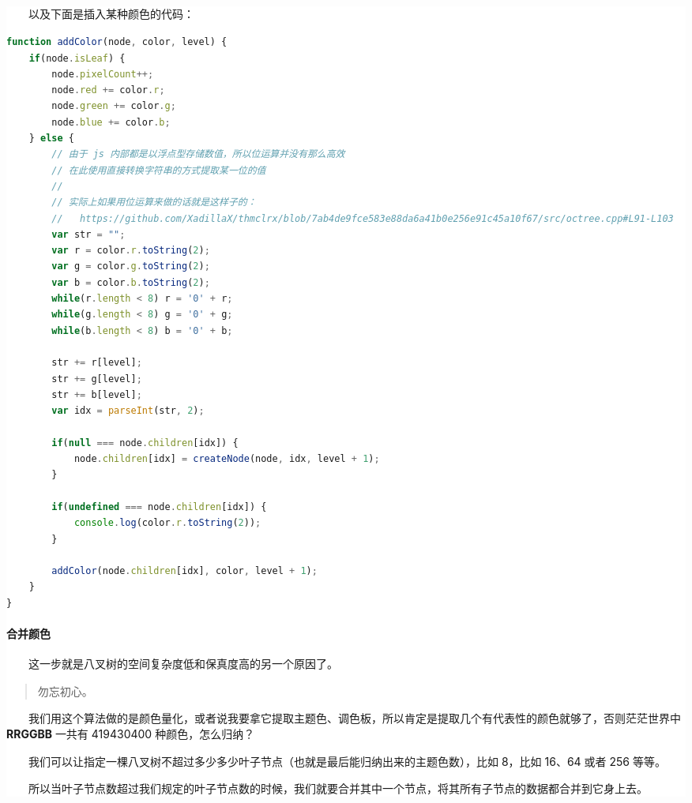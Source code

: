 
　　以及下面是插入某种颜色的代码：

```javascript
function addColor(node, color, level) {
    if(node.isLeaf) {
        node.pixelCount++;
        node.red += color.r;
        node.green += color.g;
        node.blue += color.b;
    } else {
        // 由于 js 内部都是以浮点型存储数值，所以位运算并没有那么高效
        // 在此使用直接转换字符串的方式提取某一位的值
        //
        // 实际上如果用位运算来做的话就是这样子的：
        //   https://github.com/XadillaX/thmclrx/blob/7ab4de9fce583e88da6a41b0e256e91c45a10f67/src/octree.cpp#L91-L103
        var str = "";
        var r = color.r.toString(2);
        var g = color.g.toString(2);
        var b = color.b.toString(2);
        while(r.length < 8) r = '0' + r;
        while(g.length < 8) g = '0' + g;
        while(b.length < 8) b = '0' + b;

        str += r[level];
        str += g[level];
        str += b[level];
        var idx = parseInt(str, 2);

        if(null === node.children[idx]) {
            node.children[idx] = createNode(node, idx, level + 1);
        }

        if(undefined === node.children[idx]) {
            console.log(color.r.toString(2));
        }

        addColor(node.children[idx], color, level + 1);
    }
}
```

#### 合并颜色

　　这一步就是八叉树的空间复杂度低和保真度高的另一个原因了。

> 勿忘初心。

　　我们用这个算法做的是颜色量化，或者说我要拿它提取主题色、调色板，所以肯定是提取几个有代表性的颜色就够了，否则茫茫世界中 **RRGGBB** 一共有 419430400 种颜色，怎么归纳？

　　我们可以让指定一棵八叉树不超过多少多少叶子节点（也就是最后能归纳出来的主题色数），比如 8，比如 16、64 或者 256 等等。

　　所以当叶子节点数超过我们规定的叶子节点数的时候，我们就要合并其中一个节点，将其所有子节点的数据都合并到它身上去。
